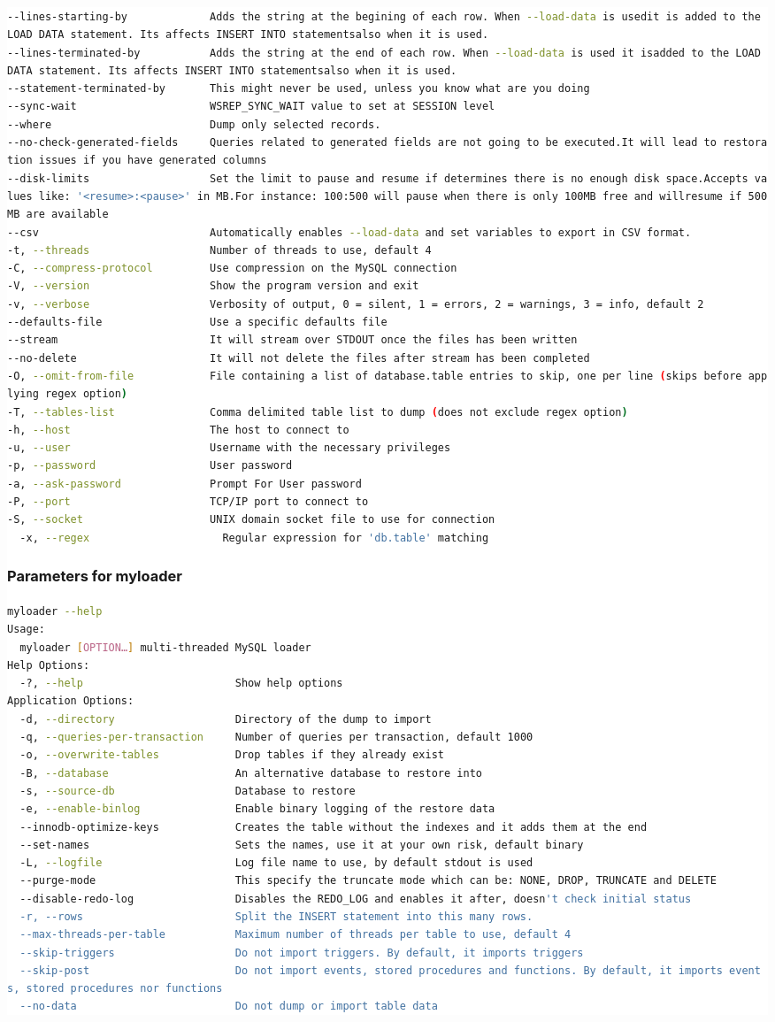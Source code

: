 ```bash
--lines-starting-by             Adds the string at the begining of each row. When --load-data is usedit is added to the LOAD DATA statement. Its affects INSERT INTO statementsalso when it is used.
--lines-terminated-by           Adds the string at the end of each row. When --load-data is used it isadded to the LOAD DATA statement. Its affects INSERT INTO statementsalso when it is used.
--statement-terminated-by       This might never be used, unless you know what are you doing
--sync-wait                     WSREP_SYNC_WAIT value to set at SESSION level
--where                         Dump only selected records.
--no-check-generated-fields     Queries related to generated fields are not going to be executed.It will lead to restoration issues if you have generated columns
--disk-limits                   Set the limit to pause and resume if determines there is no enough disk space.Accepts values like: '<resume>:<pause>' in MB.For instance: 100:500 will pause when there is only 100MB free and willresume if 500MB are available
--csv                           Automatically enables --load-data and set variables to export in CSV format.
-t, --threads                   Number of threads to use, default 4
-C, --compress-protocol         Use compression on the MySQL connection
-V, --version                   Show the program version and exit
-v, --verbose                   Verbosity of output, 0 = silent, 1 = errors, 2 = warnings, 3 = info, default 2
--defaults-file                 Use a specific defaults file
--stream                        It will stream over STDOUT once the files has been written
--no-delete                     It will not delete the files after stream has been completed
-O, --omit-from-file            File containing a list of database.table entries to skip, one per line (skips before applying regex option)
-T, --tables-list               Comma delimited table list to dump (does not exclude regex option)
-h, --host                      The host to connect to
-u, --user                      Username with the necessary privileges
-p, --password                  User password
-a, --ask-password              Prompt For User password
-P, --port                      TCP/IP port to connect to
-S, --socket                    UNIX domain socket file to use for connection
  -x, --regex                     Regular expression for 'db.table' matching
```
### Parameters for myloader
```bash
myloader --help
Usage:
  myloader [OPTION…] multi-threaded MySQL loader
Help Options:
  -?, --help                        Show help options
Application Options:
  -d, --directory                   Directory of the dump to import
  -q, --queries-per-transaction     Number of queries per transaction, default 1000
  -o, --overwrite-tables            Drop tables if they already exist
  -B, --database                    An alternative database to restore into
  -s, --source-db                   Database to restore
  -e, --enable-binlog               Enable binary logging of the restore data
  --innodb-optimize-keys            Creates the table without the indexes and it adds them at the end
  --set-names                       Sets the names, use it at your own risk, default binary
  -L, --logfile                     Log file name to use, by default stdout is used
  --purge-mode                      This specify the truncate mode which can be: NONE, DROP, TRUNCATE and DELETE
  --disable-redo-log                Disables the REDO_LOG and enables it after, doesn't check initial status
  -r, --rows                        Split the INSERT statement into this many rows.
  --max-threads-per-table           Maximum number of threads per table to use, default 4
  --skip-triggers                   Do not import triggers. By default, it imports triggers
  --skip-post                       Do not import events, stored procedures and functions. By default, it imports events, stored procedures nor functions
  --no-data                         Do not dump or import table data
```
